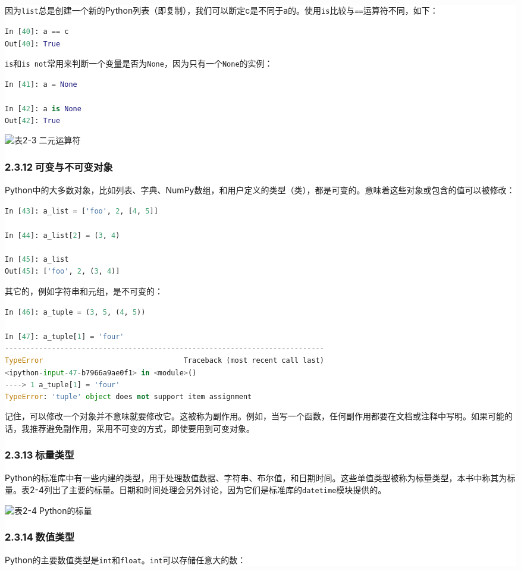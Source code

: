 因为`list`总是创建一个新的Python列表（即复制），我们可以断定c是不同于a的。使用`is`比较与`==`运算符不同，如下：

```python
In [40]: a == c
Out[40]: True
```

`is`和`is not`常用来判断一个变量是否为`None`，因为只有一个`None`的实例：

```python
In [41]: a = None

In [42]: a is None
Out[42]: True
```

![&#x8868;2-3 &#x4E8C;&#x5143;&#x8FD0;&#x7B97;&#x7B26;](https://gitee.com/wugenqiang/images/raw/master/01/1240-20201009140420508.png)

### 2.3.12 可变与不可变对象

Python中的大多数对象，比如列表、字典、NumPy数组，和用户定义的类型（类），都是可变的。意味着这些对象或包含的值可以被修改：

```python
In [43]: a_list = ['foo', 2, [4, 5]]

In [44]: a_list[2] = (3, 4)

In [45]: a_list
Out[45]: ['foo', 2, (3, 4)]
```

其它的，例如字符串和元组，是不可变的：

```python
In [46]: a_tuple = (3, 5, (4, 5))

In [47]: a_tuple[1] = 'four'
---------------------------------------------------------------------------
TypeError                                 Traceback (most recent call last)
<ipython-input-47-b7966a9ae0f1> in <module>()
----> 1 a_tuple[1] = 'four'
TypeError: 'tuple' object does not support item assignment
```

记住，可以修改一个对象并不意味就要修改它。这被称为副作用。例如，当写一个函数，任何副作用都要在文档或注释中写明。如果可能的话，我推荐避免副作用，采用不可变的方式，即使要用到可变对象。

### 2.3.13 标量类型

Python的标准库中有一些内建的类型，用于处理数值数据、字符串、布尔值，和日期时间。这些单值类型被称为标量类型，本书中称其为标量。表2-4列出了主要的标量。日期和时间处理会另外讨论，因为它们是标准库的`datetime`模块提供的。

![&#x8868;2-4 Python&#x7684;&#x6807;&#x91CF;](https://gitee.com/wugenqiang/images/raw/master/01/1240-20201009140525481.png)

### 2.3.14 数值类型

Python的主要数值类型是`int`和`float`。`int`可以存储任意大的数：
